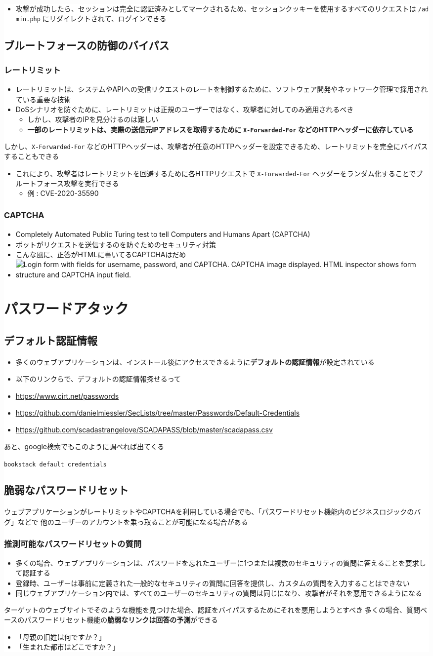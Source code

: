 - 攻撃が成功したら、セッションは完全に認証済みとしてマークされるため、セッションクッキーを使用するすべてのリクエストは `/admin.php` にリダイレクトされて、ログインできる


## ブルートフォースの防御のバイパス
### レートリミット
- レートリミットは、システムやAPIへの受信リクエストのレートを制御するために、ソフトウェア開発やネットワーク管理で採用されている重要な技術
- DoSシナリオを防ぐために、レートリミットは正規のユーザーではなく、攻撃者に対してのみ適用されるべき
	- しかし、攻撃者のIPを見分けるのは難しい
	- **一部のレートリミットは、実際の送信元IPアドレスを取得するために `X-Forwarded-For` などのHTTPヘッダーに依存している**

しかし、`X-Forwarded-For` などのHTTPヘッダーは、攻撃者が任意のHTTPヘッダーを設定できるため、レートリミットを完全にバイパスすることもできる
- これにより、攻撃者はレートリミットを回避するために各HTTPリクエストで `X-Forwarded-For` ヘッダーをランダム化することでブルートフォース攻撃を実行できる
	- 例 : CVE-2020-35590

### CAPTCHA
- Completely Automated Public Turing test to tell Computers and Humans Apart (CAPTCHA)
- ボットがリクエストを送信するのを防ぐためのセキュリティ対策
- こんな風に、正答がHTMLに書いてるCAPTCHAはだめ
- ![Login form with fields for username, password, and CAPTCHA. CAPTCHA image displayed. HTML inspector shows form structure and CAPTCHA input field.](https://academy.hackthebox.com/storage/modules/269/bf/captcha_1.png)



# パスワードアタック
## デフォルト認証情報
- 多くのウェブアプリケーションは、インストール後にアクセスできるように**デフォルトの認証情報**が設定されている

- 以下のリンクらで、デフォルトの認証情報探せるって
- https://www.cirt.net/passwords
- https://github.com/danielmiessler/SecLists/tree/master/Passwords/Default-Credentials
- https://github.com/scadastrangelove/SCADAPASS/blob/master/scadapass.csv

あと、google検索でもこのように調べれば出てくる
```google
bookstack default credentials
```


## 脆弱なパスワードリセット
ウェブアプリケーションがレートリミットやCAPTCHAを利用している場合でも、「パスワードリセット機能内のビジネスロジックのバグ」などで 他のユーザーのアカウントを乗っ取ることが可能になる場合がある

### 推測可能なパスワードリセットの質問
- 多くの場合、ウェブアプリケーションは、パスワードを忘れたユーザーに1つまたは複数のセキュリティの質問に答えることを要求して認証する
- 登録時、ユーザーは事前に定義された一般的なセキュリティの質問に回答を提供し、カスタムの質問を入力することはできない
- 同じウェブアプリケーション内では、すべてのユーザーのセキュリティの質問は同じになり、攻撃者がそれを悪用できるようになる

ターゲットのウェブサイトでそのような機能を見つけた場合、認証をバイパスするためにそれを悪用しようとすべき
多くの場合、質問ベースのパスワードリセット機能の**脆弱なリンクは回答の予測**ができる
- 「母親の旧姓は何ですか？」
- 「生まれた都市はどこですか？」
